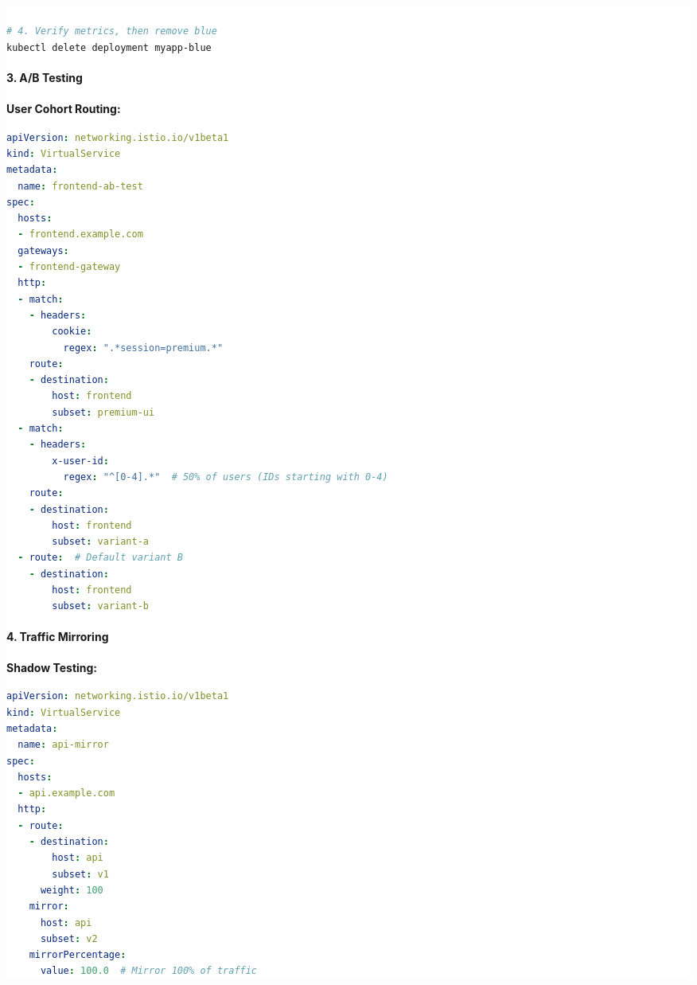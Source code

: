 ```bash

# 4. Verify metrics, then remove blue
kubectl delete deployment myapp-blue
```

#### 3. A/B Testing

**User Cohort Routing:**
```yaml
apiVersion: networking.istio.io/v1beta1
kind: VirtualService
metadata:
  name: frontend-ab-test
spec:
  hosts:
  - frontend.example.com
  gateways:
  - frontend-gateway
  http:
  - match:
    - headers:
        cookie:
          regex: ".*session=premium.*"
    route:
    - destination:
        host: frontend
        subset: premium-ui
  - match:
    - headers:
        x-user-id:
          regex: "^[0-4].*"  # 50% of users (IDs starting with 0-4)
    route:
    - destination:
        host: frontend
        subset: variant-a
  - route:  # Default variant B
    - destination:
        host: frontend
        subset: variant-b
```

#### 4. Traffic Mirroring

**Shadow Testing:**
```yaml
apiVersion: networking.istio.io/v1beta1
kind: VirtualService
metadata:
  name: api-mirror
spec:
  hosts:
  - api.example.com
  http:
  - route:
    - destination:
        host: api
        subset: v1
      weight: 100
    mirror:
      host: api
      subset: v2
    mirrorPercentage:
      value: 100.0  # Mirror 100% of traffic
```
